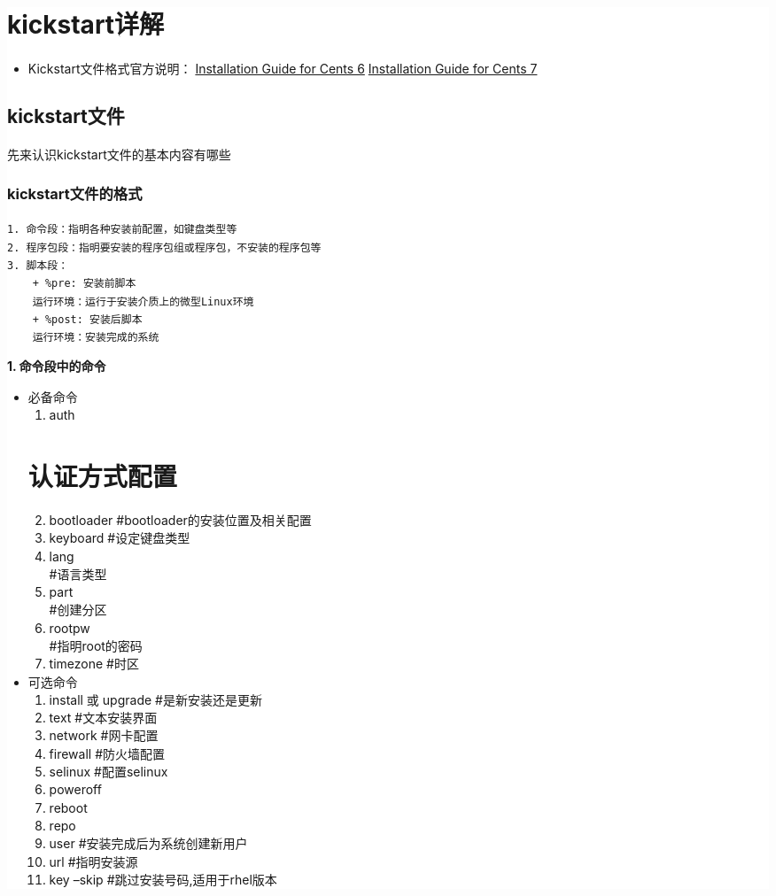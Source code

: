 
# kickstart详解

+ Kickstart文件格式官方说明：
[Installation Guide for Cents 6](https://access.redhat.com/documentation/en-us/red_hat_enterprise_linux/7/html/installation_guide/sect-kickstart-syntax)
[Installation Guide for Cents 7](https://access.redhat.com/documentation/en-us/red_hat_enterprise_linux/6/html/installation_guide/s1-kickstart2-options)

## kickstart文件
先来认识kickstart文件的基本内容有哪些
### kickstart文件的格式
    1. 命令段：指明各种安装前配置，如键盘类型等
    2. 程序包段：指明要安装的程序包组或程序包，不安装的程序包等
    3. 脚本段：
        + %pre: 安装前脚本
        运行环境：运行于安装介质上的微型Linux环境
        + %post: 安装后脚本
        运行环境：安装完成的系统

**1. 命令段中的命令**
+ 必备命令
    1. auth
    # 认证方式配置
    2. bootloader
    #bootloader的安装位置及相关配置
    4. keyboard 
    #设定键盘类型
    5. lang     
    #语言类型
    6. part     
    #创建分区
    7. rootpw   
    #指明root的密码
    8. timezone 
    #时区
+ 可选命令
    1. install 或 upgrade
    #是新安装还是更新
    2. text 
    #文本安装界面
    3. network
    #网卡配置
    4. firewall
    #防火墙配置
    5. selinux
    #配置selinux
    7. poweroff
    8. reboot
    9. repo
    10. user
    #安装完成后为系统创建新用户
    11. url
    #指明安装源
    12. key –skip 
    #跳过安装号码,适用于rhel版本
